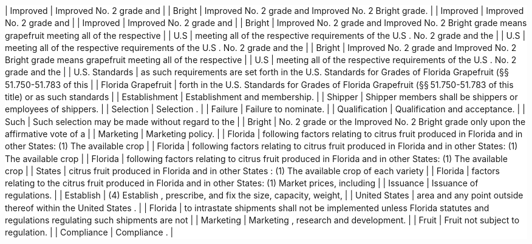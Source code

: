 | Improved                          | Improved  No. 2 grade and                                                                                                                               |
| Bright                            | Improved No. 2 grade and Improved No. 2  Bright  grade.                                                                                                 |
| Improved                          | Improved  No. 2 grade and                                                                                                                               |
| Improved                          | Improved  No. 2 grade and                                                                                                                               |
| Bright                            | Improved No. 2 grade and Improved No. 2  Bright grade means grapefruit meeting all of the respective                                                    |
| U.S                               | meeting all of the respective requirements of the U.S . No. 2 grade and the                                                                             |
| U.S                               | meeting all of the respective requirements of the U.S . No. 2 grade and the                                                                             |
| Bright                            | Improved No. 2 grade and Improved No. 2  Bright grade means grapefruit meeting all of the respective                                                    |
| U.S                               | meeting all of the respective requirements of the U.S . No. 2 grade and the                                                                             |
| U.S. Standards                    | as such requirements are set forth in the U.S. Standards for Grades of Florida Grapefruit (&#167;&#167;&#8201;51.750-51.783 of this                     |
| Florida Grapefruit                | forth in the U.S. Standards for Grades of Florida Grapefruit (&#167;&#167;&#8201;51.750-51.783 of this title) or as such standards                      |
| Establishment                     | Establishment  and membership.                                                                                                                          |
| Shipper                           | Shipper  members shall be shippers or employees of shippers.                                                                                            |
| Selection                         | Selection .                                                                                                                                             |
| Failure                           | Failure  to nominate.                                                                                                                                   |
| Qualification                     | Qualification  and acceptance.                                                                                                                          |
| Such                              | Such selection may be made without regard to the                                                                                                        |
| Bright                            | No. 2 grade or the Improved No. 2 Bright grade only upon the affirmative vote of a                                                                      |
| Marketing                         | Marketing  policy.                                                                                                                                      |
| Florida                           | following factors relating to citrus fruit produced in Florida and in other States: (1) The available crop                                              |
| Florida                           | following factors relating to citrus fruit produced in Florida and in other States: (1) The available crop                                              |
| Florida                           | following factors relating to citrus fruit produced in Florida and in other States: (1) The available crop                                              |
| States                            | citrus fruit produced in Florida and in other States : (1) The available crop of each variety                                                           |
| Florida                           | factors relating to the citrus fruit produced in Florida and in other States: (1) Market prices, including                                              |
| Issuance                          | Issuance  of regulations.                                                                                                                               |
| Establish                         | (4)  Establish , prescribe, and fix the size, capacity, weight,                                                                                         |
| United States                     | area and any point outside thereof within the United States .                                                                                           |
| Florida                           | to intrastate shipments shall not be implemented unless Florida statutes and regulations regulating such shipments are not                              |
| Marketing                         | Marketing , research and development.                                                                                                                   |
| Fruit                             | Fruit  not subject to regulation.                                                                                                                       |
| Compliance                        | Compliance .                                                                                                                                            |